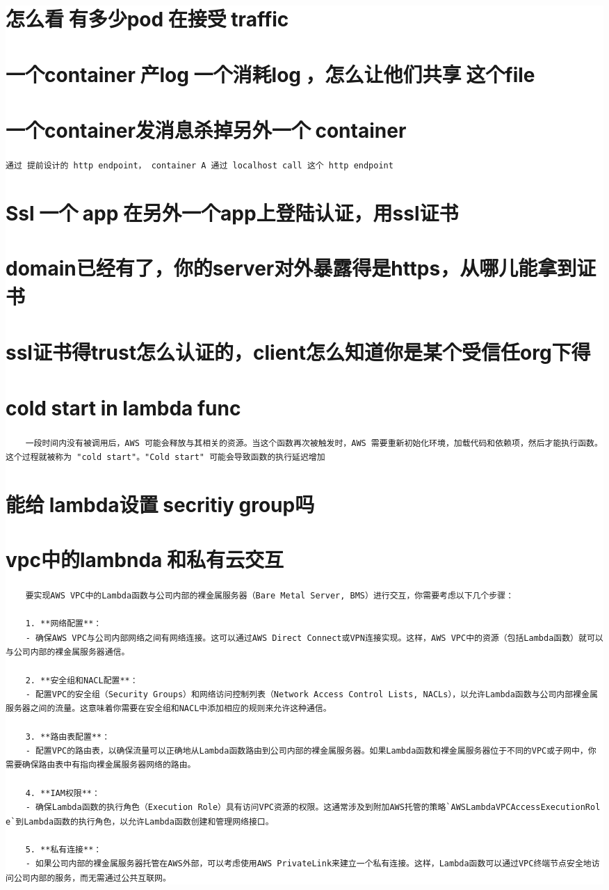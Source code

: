 # 怎么看 有多少pod 在接受 traffic


# 一个container 产log 一个消耗log ，怎么让他们共享 这个file

# 一个container发消息杀掉另外一个 container
	通过 提前设计的 http endpoint， container A 通过 localhost call 这个 http endpoint

# Ssl 一个 app 在另外一个app上登陆认证，用ssl证书

# domain已经有了，你的server对外暴露得是https，从哪儿能拿到证书

# ssl证书得trust怎么认证的，client怎么知道你是某个受信任org下得



# cold start in lambda func

		一段时间内没有被调用后，AWS 可能会释放与其相关的资源。当这个函数再次被触发时，AWS 需要重新初始化环境，加载代码和依赖项，然后才能执行函数。这个过程就被称为 "cold start"。"Cold start" 可能会导致函数的执行延迟增加

# 能给 lambda设置 secritiy group吗

# vpc中的lambnda 和私有云交互

		要实现AWS VPC中的Lambda函数与公司内部的裸金属服务器（Bare Metal Server, BMS）进行交互，你需要考虑以下几个步骤：

		1. **网络配置**：
		- 确保AWS VPC与公司内部网络之间有网络连接。这可以通过AWS Direct Connect或VPN连接实现。这样，AWS VPC中的资源（包括Lambda函数）就可以与公司内部的裸金属服务器通信。

		2. **安全组和NACL配置**：
		- 配置VPC的安全组（Security Groups）和网络访问控制列表（Network Access Control Lists, NACLs），以允许Lambda函数与公司内部裸金属服务器之间的流量。这意味着你需要在安全组和NACL中添加相应的规则来允许这种通信。

		3. **路由表配置**：
		- 配置VPC的路由表，以确保流量可以正确地从Lambda函数路由到公司内部的裸金属服务器。如果Lambda函数和裸金属服务器位于不同的VPC或子网中，你需要确保路由表中有指向裸金属服务器网络的路由。

		4. **IAM权限**：
		- 确保Lambda函数的执行角色（Execution Role）具有访问VPC资源的权限。这通常涉及到附加AWS托管的策略`AWSLambdaVPCAccessExecutionRole`到Lambda函数的执行角色，以允许Lambda函数创建和管理网络接口。

		5. **私有连接**：
		- 如果公司内部的裸金属服务器托管在AWS外部，可以考虑使用AWS PrivateLink来建立一个私有连接。这样，Lambda函数可以通过VPC终端节点安全地访问公司内部的服务，而无需通过公共互联网。
